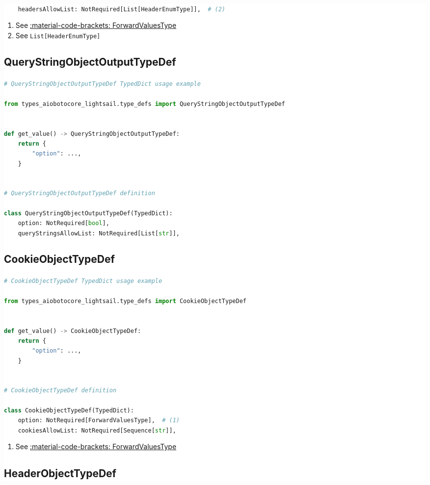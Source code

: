 ```python
    headersAllowList: NotRequired[List[HeaderEnumType]],  # (2)
```

1. See [:material-code-brackets: ForwardValuesType](./literals.md#forwardvaluestype)
2. See `List[HeaderEnumType]`

## QueryStringObjectOutputTypeDef

```python
# QueryStringObjectOutputTypeDef TypedDict usage example

from types_aiobotocore_lightsail.type_defs import QueryStringObjectOutputTypeDef


def get_value() -> QueryStringObjectOutputTypeDef:
    return {
        "option": ...,
    }


# QueryStringObjectOutputTypeDef definition

class QueryStringObjectOutputTypeDef(TypedDict):
    option: NotRequired[bool],
    queryStringsAllowList: NotRequired[List[str]],
```


## CookieObjectTypeDef

```python
# CookieObjectTypeDef TypedDict usage example

from types_aiobotocore_lightsail.type_defs import CookieObjectTypeDef


def get_value() -> CookieObjectTypeDef:
    return {
        "option": ...,
    }


# CookieObjectTypeDef definition

class CookieObjectTypeDef(TypedDict):
    option: NotRequired[ForwardValuesType],  # (1)
    cookiesAllowList: NotRequired[Sequence[str]],
```

1. See [:material-code-brackets: ForwardValuesType](./literals.md#forwardvaluestype)

## HeaderObjectTypeDef
